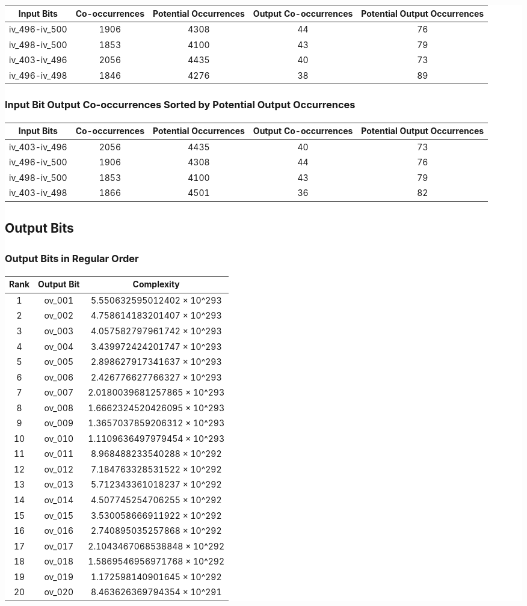 | Input Bits | Co-occurrences | Potential Occurrences | Output Co-occurrences | Potential Output Occurrences |
|:----------:|:--------------:|:---------------------:|:---------------------:|:----------------------------:|
| iv_496-iv_500 | 1906 | 4308 | 44 | 76 |
| iv_498-iv_500 | 1853 | 4100 | 43 | 79 |
| iv_403-iv_496 | 2056 | 4435 | 40 | 73 |
| iv_496-iv_498 | 1846 | 4276 | 38 | 89 |

### Input Bit Output Co-occurrences Sorted by Potential Output Occurrences

| Input Bits | Co-occurrences | Potential Occurrences | Output Co-occurrences | Potential Output Occurrences |
|:----------:|:--------------:|:---------------------:|:---------------------:|:----------------------------:|
| iv_403-iv_496 | 2056 | 4435 | 40 | 73 |
| iv_496-iv_500 | 1906 | 4308 | 44 | 76 |
| iv_498-iv_500 | 1853 | 4100 | 43 | 79 |
| iv_403-iv_498 | 1866 | 4501 | 36 | 82 |

## Output Bits

### Output Bits in Regular Order

| Rank | Output Bit | Complexity |
|:----:|:----------:|:----------:|
| 1 | ov_001 | 5.550632595012402 × 10^293 |
| 2 | ov_002 | 4.758614183201407 × 10^293 |
| 3 | ov_003 | 4.057582797961742 × 10^293 |
| 4 | ov_004 | 3.439972424201747 × 10^293 |
| 5 | ov_005 | 2.898627917341637 × 10^293 |
| 6 | ov_006 | 2.426776627766327 × 10^293 |
| 7 | ov_007 | 2.0180039681257865 × 10^293 |
| 8 | ov_008 | 1.6662324520426095 × 10^293 |
| 9 | ov_009 | 1.3657037859206312 × 10^293 |
| 10 | ov_010 | 1.1109636497979454 × 10^293 |
| 11 | ov_011 | 8.968488233540288 × 10^292 |
| 12 | ov_012 | 7.184763328531522 × 10^292 |
| 13 | ov_013 | 5.712343361018237 × 10^292 |
| 14 | ov_014 | 4.507745254706255 × 10^292 |
| 15 | ov_015 | 3.530058666911922 × 10^292 |
| 16 | ov_016 | 2.740895035257868 × 10^292 |
| 17 | ov_017 | 2.1043467068538848 × 10^292 |
| 18 | ov_018 | 1.5869546956971768 × 10^292 |
| 19 | ov_019 | 1.172598140901645 × 10^292 |
| 20 | ov_020 | 8.463626369794354 × 10^291 |
